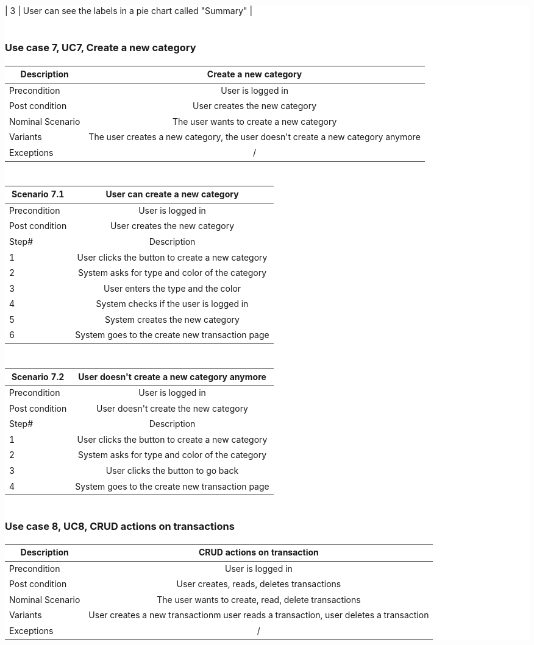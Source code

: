 |  3     | User can see the labels in a pie chart called "Summary" |
#

### Use case 7, UC7, **Create a new category**
| Description        | Create a new category |
| ------------- |:-------------:|
|  Precondition     | User is logged in |
|  Post condition     | User creates the new category |
|  Nominal Scenario     | The user wants to create a new category |
|  Variants     | The user creates a new category, the user doesn't create a new category anymore |
|  Exceptions     | /|
#
| Scenario 7.1 | User can create a new category |
| ------------- |:-------------:|
|  Precondition     | User is logged in |
|  Post condition     | User creates the new category |
| Step#        | Description  |
|  1     | User clicks the button to create a new category |
|  2     | System asks for type and color of the category |
|  3     | User enters the type and the color |
|  4     | System checks if the user is logged in |
|  5     | System creates the new category |
|  6     | System goes to the create new transaction page |
#
| Scenario 7.2 | User doesn't create a new category anymore |
| ------------- |:-------------:|
|  Precondition     | User is logged in |
|  Post condition     | User doesn't create the new category |
| Step#        | Description  |
|  1     | User clicks the button to create a new category |
|  2     | System asks for type and color of the category |
|  3     | User clicks the button to go back |
|  4     | System goes to the create new transaction page |
#

### Use case 8, UC8, **CRUD actions on transactions**
| Description        |CRUD actions on transaction  |
| ------------- |:-------------:|
|  Precondition     | User is logged in |
|  Post condition     | User creates, reads, deletes transactions |
|  Nominal Scenario     | The user wants to create, read, delete transactions |
|  Variants     | User creates a new transactionm user reads a transaction, user deletes a transaction|
|  Exceptions     | /|
#